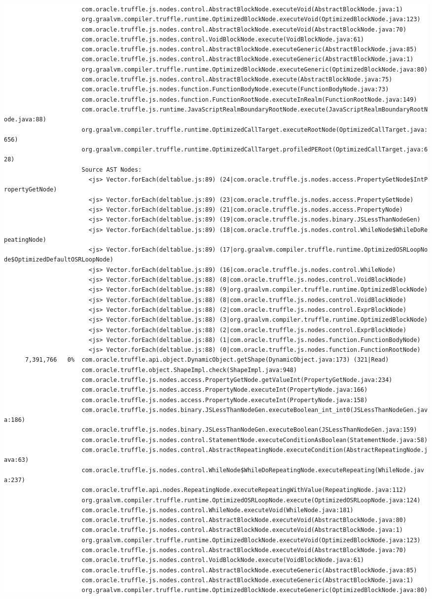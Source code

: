                           com.oracle.truffle.js.nodes.control.AbstractBlockNode.executeVoid(AbstractBlockNode.java:1)
                          org.graalvm.compiler.truffle.runtime.OptimizedBlockNode.executeVoid(OptimizedBlockNode.java:123)
                          com.oracle.truffle.js.nodes.control.AbstractBlockNode.executeVoid(AbstractBlockNode.java:70)
                          com.oracle.truffle.js.nodes.control.VoidBlockNode.execute(VoidBlockNode.java:61)
                          com.oracle.truffle.js.nodes.control.AbstractBlockNode.executeGeneric(AbstractBlockNode.java:85)
                          com.oracle.truffle.js.nodes.control.AbstractBlockNode.executeGeneric(AbstractBlockNode.java:1)
                          org.graalvm.compiler.truffle.runtime.OptimizedBlockNode.executeGeneric(OptimizedBlockNode.java:80)
                          com.oracle.truffle.js.nodes.control.AbstractBlockNode.execute(AbstractBlockNode.java:75)
                          com.oracle.truffle.js.nodes.function.FunctionBodyNode.execute(FunctionBodyNode.java:73)
                          com.oracle.truffle.js.nodes.function.FunctionRootNode.executeInRealm(FunctionRootNode.java:149)
                          com.oracle.truffle.js.runtime.JavaScriptRealmBoundaryRootNode.execute(JavaScriptRealmBoundaryRootNode.java:88)
                          org.graalvm.compiler.truffle.runtime.OptimizedCallTarget.executeRootNode(OptimizedCallTarget.java:656)
                          org.graalvm.compiler.truffle.runtime.OptimizedCallTarget.profiledPERoot(OptimizedCallTarget.java:628)
                          Source AST Nodes:
                            <js> Vector.forEach(deltablue.js:89) (24|com.oracle.truffle.js.nodes.access.PropertyGetNode$IntPropertyGetNode)
                            <js> Vector.forEach(deltablue.js:89) (23|com.oracle.truffle.js.nodes.access.PropertyGetNode)
                            <js> Vector.forEach(deltablue.js:89) (21|com.oracle.truffle.js.nodes.access.PropertyNode)
                            <js> Vector.forEach(deltablue.js:89) (19|com.oracle.truffle.js.nodes.binary.JSLessThanNodeGen)
                            <js> Vector.forEach(deltablue.js:89) (18|com.oracle.truffle.js.nodes.control.WhileNode$WhileDoRepeatingNode)
                            <js> Vector.forEach(deltablue.js:89) (17|org.graalvm.compiler.truffle.runtime.OptimizedOSRLoopNode$OptimizedDefaultOSRLoopNode)
                            <js> Vector.forEach(deltablue.js:89) (16|com.oracle.truffle.js.nodes.control.WhileNode)
                            <js> Vector.forEach(deltablue.js:88) (8|com.oracle.truffle.js.nodes.control.VoidBlockNode)
                            <js> Vector.forEach(deltablue.js:88) (9|org.graalvm.compiler.truffle.runtime.OptimizedBlockNode)
                            <js> Vector.forEach(deltablue.js:88) (8|com.oracle.truffle.js.nodes.control.VoidBlockNode)
                            <js> Vector.forEach(deltablue.js:88) (2|com.oracle.truffle.js.nodes.control.ExprBlockNode)
                            <js> Vector.forEach(deltablue.js:88) (3|org.graalvm.compiler.truffle.runtime.OptimizedBlockNode)
                            <js> Vector.forEach(deltablue.js:88) (2|com.oracle.truffle.js.nodes.control.ExprBlockNode)
                            <js> Vector.forEach(deltablue.js:88) (1|com.oracle.truffle.js.nodes.function.FunctionBodyNode)
                            <js> Vector.forEach(deltablue.js:88) (0|com.oracle.truffle.js.nodes.function.FunctionRootNode)
          7,391,766   0%  com.oracle.truffle.api.object.DynamicObject.getShape(DynamicObject.java:173) (321|Read)
                          com.oracle.truffle.object.ShapeImpl.check(ShapeImpl.java:948)
                          com.oracle.truffle.js.nodes.access.PropertyGetNode.getValueInt(PropertyGetNode.java:234)
                          com.oracle.truffle.js.nodes.access.PropertyNode.executeInt(PropertyNode.java:166)
                          com.oracle.truffle.js.nodes.access.PropertyNode.executeInt(PropertyNode.java:158)
                          com.oracle.truffle.js.nodes.binary.JSLessThanNodeGen.executeBoolean_int_int0(JSLessThanNodeGen.java:186)
                          com.oracle.truffle.js.nodes.binary.JSLessThanNodeGen.executeBoolean(JSLessThanNodeGen.java:159)
                          com.oracle.truffle.js.nodes.control.StatementNode.executeConditionAsBoolean(StatementNode.java:58)
                          com.oracle.truffle.js.nodes.control.AbstractRepeatingNode.executeCondition(AbstractRepeatingNode.java:63)
                          com.oracle.truffle.js.nodes.control.WhileNode$WhileDoRepeatingNode.executeRepeating(WhileNode.java:237)
                          com.oracle.truffle.api.nodes.RepeatingNode.executeRepeatingWithValue(RepeatingNode.java:112)
                          org.graalvm.compiler.truffle.runtime.OptimizedOSRLoopNode.execute(OptimizedOSRLoopNode.java:124)
                          com.oracle.truffle.js.nodes.control.WhileNode.executeVoid(WhileNode.java:181)
                          com.oracle.truffle.js.nodes.control.AbstractBlockNode.executeVoid(AbstractBlockNode.java:80)
                          com.oracle.truffle.js.nodes.control.AbstractBlockNode.executeVoid(AbstractBlockNode.java:1)
                          org.graalvm.compiler.truffle.runtime.OptimizedBlockNode.executeVoid(OptimizedBlockNode.java:123)
                          com.oracle.truffle.js.nodes.control.AbstractBlockNode.executeVoid(AbstractBlockNode.java:70)
                          com.oracle.truffle.js.nodes.control.VoidBlockNode.execute(VoidBlockNode.java:61)
                          com.oracle.truffle.js.nodes.control.AbstractBlockNode.executeGeneric(AbstractBlockNode.java:85)
                          com.oracle.truffle.js.nodes.control.AbstractBlockNode.executeGeneric(AbstractBlockNode.java:1)
                          org.graalvm.compiler.truffle.runtime.OptimizedBlockNode.executeGeneric(OptimizedBlockNode.java:80)